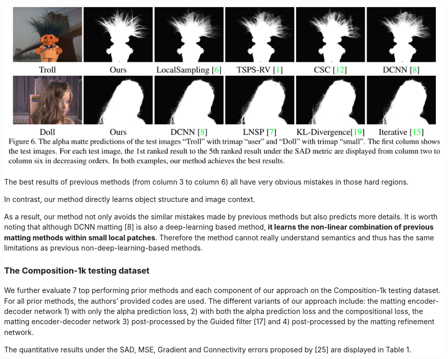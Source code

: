 ![img](assets/2019-01-01-11-26-50.png)

The best results of previous methods (from column 3 to column 6) all have very obvious mistakes in those hard regions.

In contrast, our method directly learns object structure and image context.

As a result, our method not only avoids the similar mistakes made by previous methods but also predicts more details. It is worth noting that although DCNN matting [8] is also a deep-learning based method, **it learns the non-linear combination of previous matting methods within small local patches**. Therefore the method cannot really understand semantics and thus has the same limitations as previous non-deep-learning-based methods.

### The Composition-1k testing dataset

We further evaluate 7 top performing prior methods and each component of our approach on the Composition-1k testing dataset. For all prior methods, the authors’ provided codes are used. The different variants of our approach include: the matting encoder-decoder network 1) with only the alpha prediction loss, 2) with both the alpha prediction loss and the compositional loss, the matting encoder-decoder network 3) post-processed by the Guided filter [17] and 4) post-processed by the matting refinement network.

The quantitative results under the SAD, MSE, Gradient and Connectivity errors proposed by [25] are displayed in Table 1.
